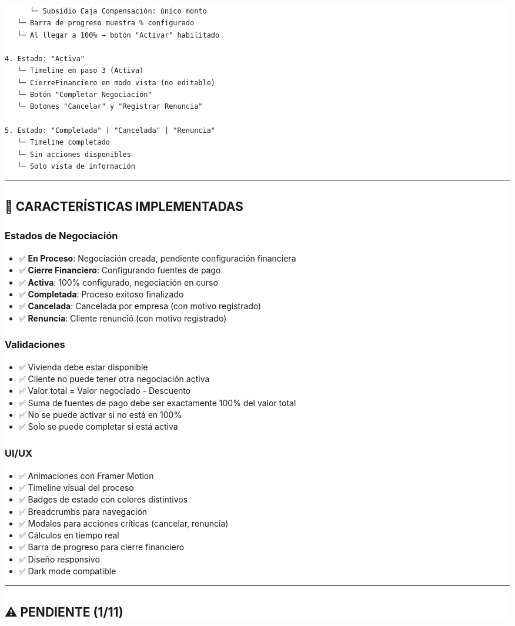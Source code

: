 ```
      └─ Subsidio Caja Compensación: único monto
   └─ Barra de progreso muestra % configurado
   └─ Al llegar a 100% → botón "Activar" habilitado

4. Estado: "Activa"
   └─ Timeline en paso 3 (Activa)
   └─ CierreFinanciero en modo vista (no editable)
   └─ Botón "Completar Negociación"
   └─ Botones "Cancelar" y "Registrar Renuncia"

5. Estado: "Completada" | "Cancelada" | "Renuncia"
   └─ Timeline completado
   └─ Sin acciones disponibles
   └─ Solo vista de información
```

---

## 🎯 CARACTERÍSTICAS IMPLEMENTADAS

### Estados de Negociación
- ✅ **En Proceso**: Negociación creada, pendiente configuración financiera
- ✅ **Cierre Financiero**: Configurando fuentes de pago
- ✅ **Activa**: 100% configurado, negociación en curso
- ✅ **Completada**: Proceso exitoso finalizado
- ✅ **Cancelada**: Cancelada por empresa (con motivo registrado)
- ✅ **Renuncia**: Cliente renunció (con motivo registrado)

### Validaciones
- ✅ Vivienda debe estar disponible
- ✅ Cliente no puede tener otra negociación activa
- ✅ Valor total = Valor negociado - Descuento
- ✅ Suma de fuentes de pago debe ser exactamente 100% del valor total
- ✅ No se puede activar si no está en 100%
- ✅ Solo se puede completar si está activa

### UI/UX
- ✅ Animaciones con Framer Motion
- ✅ Timeline visual del proceso
- ✅ Badges de estado con colores distintivos
- ✅ Breadcrumbs para navegación
- ✅ Modales para acciones críticas (cancelar, renuncia)
- ✅ Cálculos en tiempo real
- ✅ Barra de progreso para cierre financiero
- ✅ Diseño responsivo
- ✅ Dark mode compatible

---

## ⚠️ PENDIENTE (1/11)
